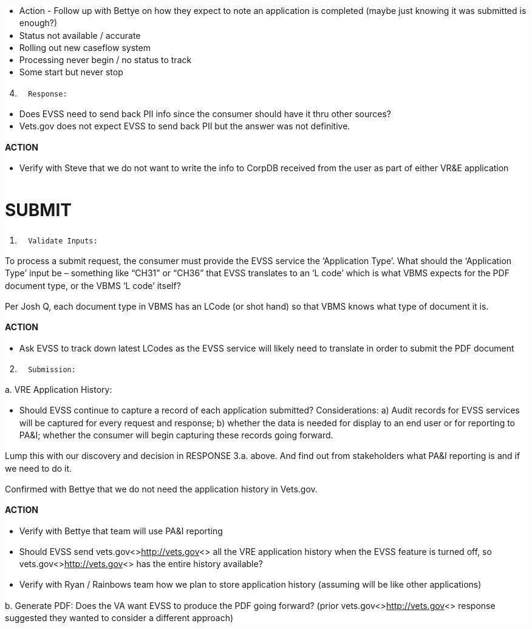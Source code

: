 - Action - Follow up with Bettye on how they expect to note an application is completed (maybe just knowing it was submitted is enough?)
- Status not available / accurate
- Rolling out new caseflow system
- Processing never begin / no status to track
- Some start but never stop
 

4.       Response:
- Does EVSS need to send back PII info since the consumer should have it thru other sources? 
- Vets.gov does not expect EVSS to send back PII but the answer was not definitive.


**ACTION**
- Verify with Steve that we do not want to write the info to CorpDB received from the user as part of either VR&E application


# SUBMIT

1.       Validate Inputs:
To process a submit request, the consumer must provide the EVSS service the ‘Application Type’. What should the ‘Application Type’ input be – something like “CH31” or “CH36” that EVSS translates to an ‘L code’ which is what VBMS expects for the PDF document type, or the VBMS ‘L code’ itself?

Per Josh Q, each document type in VBMS has an LCode (or shot hand) so that VBMS knows what type of document it is.

**ACTION**
- Ask EVSS to track down latest LCodes as the EVSS service will likely need to translate in order to submit the PDF document


2.       Submission:
a.       VRE Application History:
- Should EVSS continue to capture a record of each application submitted? Considerations: a) Audit records for EVSS services will be captured for every request and response; b) whether the data is needed for display to an end user or for reporting to PA&I; whether the consumer will begin capturing these records going forward.

Lump this with our discovery and decision in RESPONSE 3.a. above. And find out from stakeholders what PA&I reporting is and if we need to do it.  

Confirmed with Bettye that we do not need the application history in Vets.gov.

**ACTION**
- Verify with Bettye that team will use PA&I reporting

 - Should EVSS send vets.gov<>http://vets.gov<> all the VRE application history when the EVSS feature is turned off, so vets.gov<>http://vets.gov<> has the entire history available?

- Verify with Ryan / Rainbows team how we plan to store application history (assuming will be like other applications)

b.      Generate PDF:
Does the VA want EVSS to produce the PDF going forward? (prior vets.gov<>http://vets.gov<> response suggested they wanted to consider a different approach)
